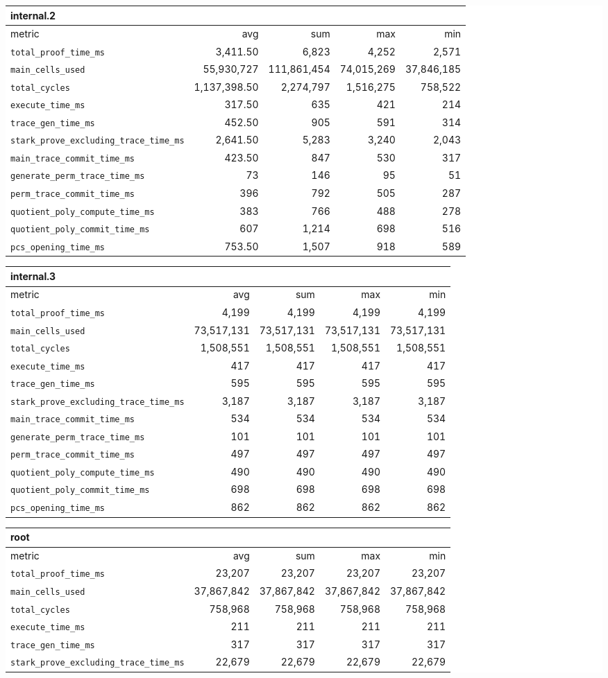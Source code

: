 | internal.2 |||||
|:---|---:|---:|---:|---:|
|metric|avg|sum|max|min|
| `total_proof_time_ms ` |  3,411.50 |  6,823 |  4,252 |  2,571 |
| `main_cells_used     ` |  55,930,727 |  111,861,454 |  74,015,269 |  37,846,185 |
| `total_cycles        ` |  1,137,398.50 |  2,274,797 |  1,516,275 |  758,522 |
| `execute_time_ms     ` |  317.50 |  635 |  421 |  214 |
| `trace_gen_time_ms   ` |  452.50 |  905 |  591 |  314 |
| `stark_prove_excluding_trace_time_ms` |  2,641.50 |  5,283 |  3,240 |  2,043 |
| `main_trace_commit_time_ms` |  423.50 |  847 |  530 |  317 |
| `generate_perm_trace_time_ms` |  73 |  146 |  95 |  51 |
| `perm_trace_commit_time_ms` |  396 |  792 |  505 |  287 |
| `quotient_poly_compute_time_ms` |  383 |  766 |  488 |  278 |
| `quotient_poly_commit_time_ms` |  607 |  1,214 |  698 |  516 |
| `pcs_opening_time_ms ` |  753.50 |  1,507 |  918 |  589 |

| internal.3 |||||
|:---|---:|---:|---:|---:|
|metric|avg|sum|max|min|
| `total_proof_time_ms ` |  4,199 |  4,199 |  4,199 |  4,199 |
| `main_cells_used     ` |  73,517,131 |  73,517,131 |  73,517,131 |  73,517,131 |
| `total_cycles        ` |  1,508,551 |  1,508,551 |  1,508,551 |  1,508,551 |
| `execute_time_ms     ` |  417 |  417 |  417 |  417 |
| `trace_gen_time_ms   ` |  595 |  595 |  595 |  595 |
| `stark_prove_excluding_trace_time_ms` |  3,187 |  3,187 |  3,187 |  3,187 |
| `main_trace_commit_time_ms` |  534 |  534 |  534 |  534 |
| `generate_perm_trace_time_ms` |  101 |  101 |  101 |  101 |
| `perm_trace_commit_time_ms` |  497 |  497 |  497 |  497 |
| `quotient_poly_compute_time_ms` |  490 |  490 |  490 |  490 |
| `quotient_poly_commit_time_ms` |  698 |  698 |  698 |  698 |
| `pcs_opening_time_ms ` |  862 |  862 |  862 |  862 |

| root |||||
|:---|---:|---:|---:|---:|
|metric|avg|sum|max|min|
| `total_proof_time_ms ` |  23,207 |  23,207 |  23,207 |  23,207 |
| `main_cells_used     ` |  37,867,842 |  37,867,842 |  37,867,842 |  37,867,842 |
| `total_cycles        ` |  758,968 |  758,968 |  758,968 |  758,968 |
| `execute_time_ms     ` |  211 |  211 |  211 |  211 |
| `trace_gen_time_ms   ` |  317 |  317 |  317 |  317 |
| `stark_prove_excluding_trace_time_ms` |  22,679 |  22,679 |  22,679 |  22,679 |